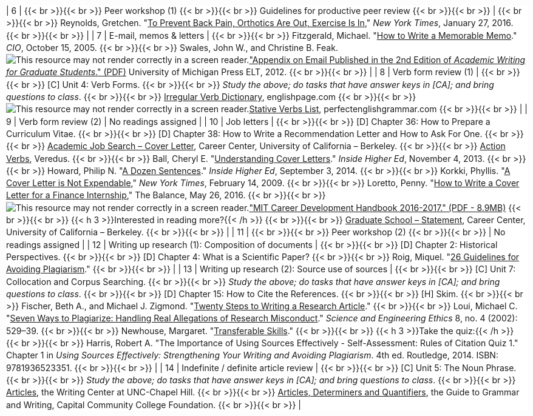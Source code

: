 | 6 |  {{< br >}}{{< br >}} Peer workshop (1) {{< br >}}{{< br >}} Guidelines for productive peer review {{< br >}}{{< br >}}  |  {{< br >}}{{< br >}} Reynolds, Gretchen. "[To Prevent Back Pain, Orthotics Are Out, Exercise Is In](http://well.blogs.nytimes.com/2016/01/27/to-prevent-back-pain-orthotics-are-out-exercise-is-in/)," _New York Times_, January 27, 2016. {{< br >}}{{< br >}}  |
| 7 | E-mail, memos & letters |  {{< br >}}{{< br >}} Fitzgerald, Michael. "[How to Write a Memorable Memo](http://www.cio.com/article/2448330/collaboration/how-to-write-a-memorable-memo.html)." _CIO_, October 15, 2005. {{< br >}}{{< br >}} Swales, John W., and Christine B. Feak. ![This resource may not render correctly in a screen reader.](/images/inacessible.gif)["Appendix on Email Published in the 2nd Edition of _Academic Writing for Graduate Students_." (PDF)](http://www.press.umich.edu/resources/9780472034758-appendix.pdf) University of Michigan Press ELT, 2012. {{< br >}}{{< br >}}  |
| 8 | Verb form review (1) |  {{< br >}}{{< br >}} \[C\] Unit 4: Verb Forms. {{< br >}}{{< br >}} _Study the above; do tasks that have answer keys in \[CA\]; and bring questions to class_. {{< br >}}{{< br >}} [Irregular Verb Dictionary](http://www.englishpage.com/irregularverbs/irregularverbs.html), englishpage.com {{< br >}}{{< br >}} ![This resource may not render correctly in a screen reader.](/images/inacessible.gif)[Stative Verbs List](http://www.perfect-english-grammar.com/support-files/stative-verbs-list.pdf), perfectenglishgrammar.com {{< br >}}{{< br >}}  |
| 9 | Verb form review (2) | No readings assigned |
| 10 | Job letters |  {{< br >}}{{< br >}} \[D\] Chapter 36: How to Prepare a Curriculum Vitae. {{< br >}}{{< br >}} \[D\] Chapter 38: How to Write a Recommendation Letter and How to Ask For One. {{< br >}}{{< br >}} [Academic Job Search – Cover Letter](https://career.berkeley.edu/PhDs/PhDcover), Career Center, University of California – Berkeley. {{< br >}}{{< br >}} [Action Verbs](https://med.emory.edu/departments/medicine/research/index.html), Veredus. {{< br >}}{{< br >}} Ball, Cheryl E. "[Understanding Cover Letters](https://www.insidehighered.com/advice/2013/11/04/essay-cover-letter-academic-jobs)." _Inside Higher Ed_, November 4, 2013. {{< br >}}{{< br >}} Howard, Philip N. "[A Dozen Sentences](https://www.insidehighered.com/advice/2014/09/03/essay-lines-needed-every-cover-letter-academic-job)." _Inside Higher Ed_, September 3, 2014. {{< br >}}{{< br >}} Korkki, Phyllis. "[A Cover Letter is Not Expendable](http://www.nytimes.com/2009/02/15/jobs/15career.html)," _New York Times_, February 14, 2009. {{< br >}}{{< br >}} Loretto, Penny. "[How to Write a Cover Letter for a Finance Internship](https://www.thebalance.com/how-to-write-a-cover-letter-for-a-finance-internship-1986448)," The Balance, May 26, 2016. {{< br >}}{{< br >}} ![This resource may not render correctly in a screen reader.](/images/inacessible.gif)["MIT Career Development Handbook 2016-2017." (PDF - 8.9MB)](https://gecd.mit.edu/sites/default/files/about/files/career-handbook.pdf) {{< br >}}{{< br >}} {{< h 3 >}}Interested in reading more?{{< /h >}} {{< br >}}{{< br >}} [Graduate School – Statement](https://career.berkeley.edu/Grad/GradStatement), Career Center, University of California – Berkeley. {{< br >}}{{< br >}}  |
| 11 |  {{< br >}}{{< br >}} Peer workshop (2) {{< br >}}{{< br >}}  | No readings assigned |
| 12 | Writing up research (1): Composition of documents |  {{< br >}}{{< br >}} \[D\] Chapter 2: Historical Perspectives. {{< br >}}{{< br >}} \[D\] Chapter 4: What is a Scientific Paper? {{< br >}}{{< br >}} Roig, Miquel. "[26 Guidelines for Avoiding Plagiarism](http://www.unl.edu/gradstudies/current/news/26-guidelines-avoiding-plagiarism)." {{< br >}}{{< br >}}  |
| 13 | Writing up research (2): Source use of sources |  {{< br >}}{{< br >}} \[C\] Unit 7: Collocation and Corpus Searching. {{< br >}}{{< br >}} _Study the above; do tasks that have answer keys in \[CA\]; and bring questions to class_. {{< br >}}{{< br >}} \[D\] Chapter 15: How to Cite the References. {{< br >}}{{< br >}} \[H\] Skim. {{< br >}}{{< br >}} Fischer, Beth A., and Michael J. Zigmond. "[Twenty Steps to Writing a Research Article](http://www.unl.edu/gradstudies/current/news/twenty-steps-writing-research-article)." {{< br >}}{{< br >}} Loui, Michael C. "[Seven Ways to Plagiarize: Handling Real Allegations of Research Misconduct](https://www.ncbi.nlm.nih.gov/pubmed/12501721)." _Science and Engineering Ethics_ 8, no. 4 (2002): 529–39. {{< br >}}{{< br >}} Newhouse, Margaret. "[Transferable Skills](http://www.unl.edu/gradstudies/current/news/transferable-skills)." {{< br >}}{{< br >}} {{< h 3 >}}Take the quiz:{{< /h >}} {{< br >}}{{< br >}} Harris, Robert A. "The Importance of Using Sources Effectively - Self-Assessment: Rules of Citation Quiz 1." Chapter 1 in _Using Sources Effectively: Strengthening Your Writing and Avoiding Plagiarism_. 4th ed. Routledge, 2014. ISBN: 9781936523351. {{< br >}}{{< br >}}  |
| 14 | Indefinite / definite article review |  {{< br >}}{{< br >}} \[C\] Unit 5: The Noun Phrase. {{< br >}}{{< br >}} _Study the above; do tasks that have answer keys in \[CA\]; and bring questions to class_. {{< br >}}{{< br >}} [Articles](http://writingcenter.unc.edu/handouts/articles/), the Writing Center at UNC-Chapel Hill. {{< br >}}{{< br >}} [Articles, Determiners and Quantifiers](http://grammar.ccc.commnet.edu/grammar/determiners/determiners.htm), the Guide to Grammar and Writing, Capital Community College Foundation. {{< br >}}{{< br >}}  |